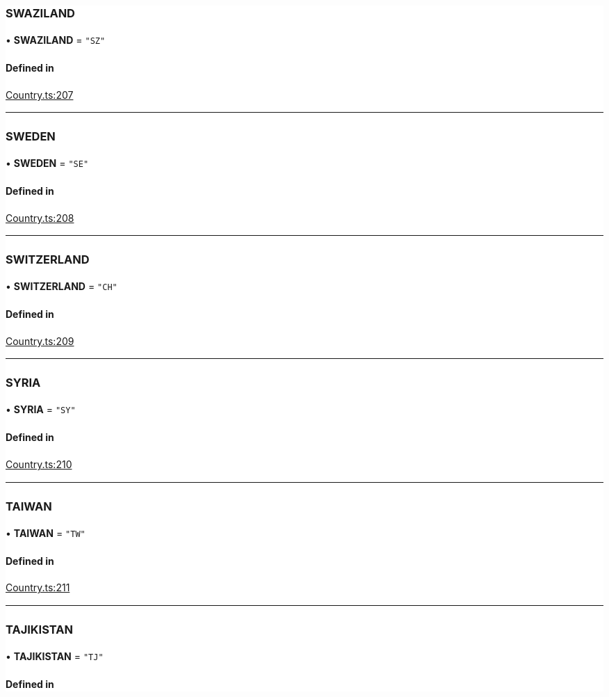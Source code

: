 ### SWAZILAND

• **SWAZILAND** = ``"SZ"``

#### Defined in

[Country.ts:207](https://github.com/totalpave/country/blob/2648cfa/src/Country.ts#L207)

___

### SWEDEN

• **SWEDEN** = ``"SE"``

#### Defined in

[Country.ts:208](https://github.com/totalpave/country/blob/2648cfa/src/Country.ts#L208)

___

### SWITZERLAND

• **SWITZERLAND** = ``"CH"``

#### Defined in

[Country.ts:209](https://github.com/totalpave/country/blob/2648cfa/src/Country.ts#L209)

___

### SYRIA

• **SYRIA** = ``"SY"``

#### Defined in

[Country.ts:210](https://github.com/totalpave/country/blob/2648cfa/src/Country.ts#L210)

___

### TAIWAN

• **TAIWAN** = ``"TW"``

#### Defined in

[Country.ts:211](https://github.com/totalpave/country/blob/2648cfa/src/Country.ts#L211)

___

### TAJIKISTAN

• **TAJIKISTAN** = ``"TJ"``

#### Defined in
